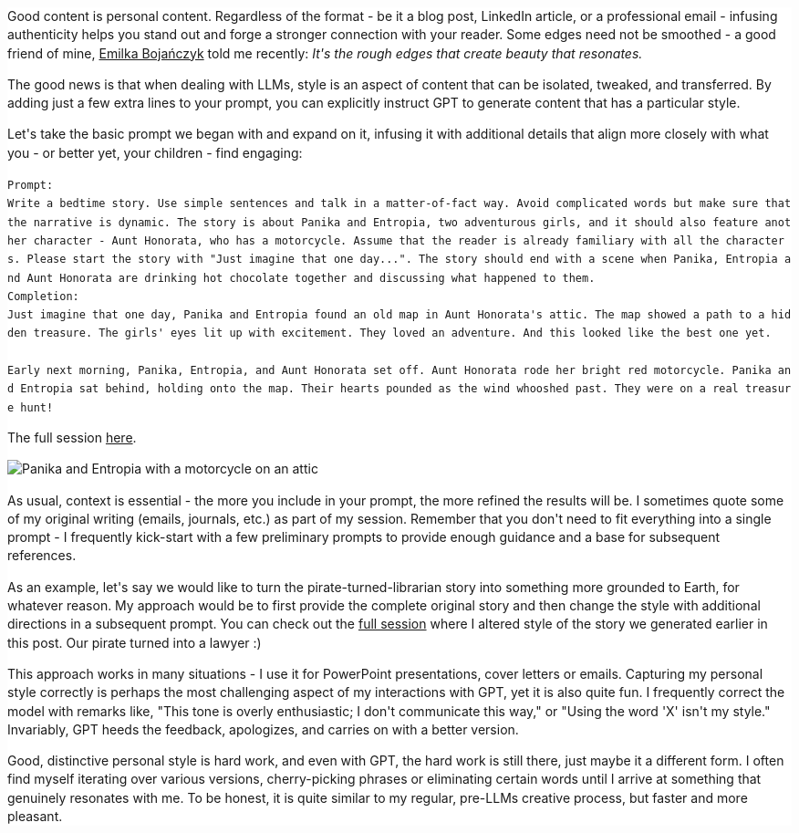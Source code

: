 Good content is personal content. Regardless of the format - be it a blog post, LinkedIn article, or a professional email - infusing authenticity helps you stand out and forge a stronger connection with your reader. Some edges need not be smoothed - a good friend of mine, [Emilka Bojańczyk](https://www.linkedin.com/in/emilka-boja%C5%84czyk) told me recently: _It's the rough edges that create beauty that resonates._

The good news is that when dealing with LLMs, style is an aspect of content that can be isolated, tweaked, and transferred. By adding just a few extra lines to your prompt, you can explicitly instruct GPT to generate content that has a particular style.

Let's take the basic prompt we began with and expand on it, infusing it with additional details that align more closely with what you - or better yet, your children - find engaging:

```
Prompt:
Write a bedtime story. Use simple sentences and talk in a matter-of-fact way. Avoid complicated words but make sure that the narrative is dynamic. The story is about Panika and Entropia, two adventurous girls, and it should also feature another character - Aunt Honorata, who has a motorcycle. Assume that the reader is already familiary with all the characters. Please start the story with "Just imagine that one day...". The story should end with a scene when Panika, Entropia and Aunt Honorata are drinking hot chocolate together and discussing what happened to them.
Completion:
Just imagine that one day, Panika and Entropia found an old map in Aunt Honorata's attic. The map showed a path to a hidden treasure. The girls' eyes lit up with excitement. They loved an adventure. And this looked like the best one yet.

Early next morning, Panika, Entropia, and Aunt Honorata set off. Aunt Honorata rode her bright red motorcycle. Panika and Entropia sat behind, holding onto the map. Their hearts pounded as the wind whooshed past. They were on a real treasure hunt!
```

The full session [here](https://chat.openai.com/share/375594e9-55b2-4894-929d-e49a79fdabcb).

![Panika and Entropia with a motorcycle on an attic](/assets/bedtime-story-motorcycle.png)

As usual, context is essential - the more you include in your prompt, the more refined the results will be. I sometimes quote some of my original writing (emails, journals, etc.) as part of my session. Remember that you don't need to fit everything into a single prompt - I frequently kick-start with a few preliminary prompts to provide enough guidance and a base for subsequent references.

As an example, let's say we would like to turn the pirate-turned-librarian story into something more grounded to Earth, for whatever reason. My approach would be to first provide the complete original story and then change the style with additional directions in a subsequent prompt. You can check out the [full session](https://chat.openai.com/share/1f173bcd-8ac6-42f7-9f97-28105dd7cc76) where I altered style of the story we generated earlier in this post. Our pirate turned into a lawyer :)

This approach works in many situations - I use it for PowerPoint presentations, cover letters or emails. Capturing my personal style correctly is perhaps the most challenging aspect of my interactions with GPT, yet it is also quite fun. I frequently correct the model with remarks like, "This tone is overly enthusiastic; I don't communicate this way," or "Using the word 'X' isn't my style." Invariably, GPT heeds the feedback, apologizes, and carries on with a better version.

Good, distinctive personal style is hard work, and even with GPT, the hard work is still there, just maybe it a different form. I often find myself iterating over various versions, cherry-picking phrases or eliminating certain words until I arrive at something that genuinely resonates with me. To be honest, it is quite similar to my regular, pre-LLMs creative process, but faster and more pleasant.
